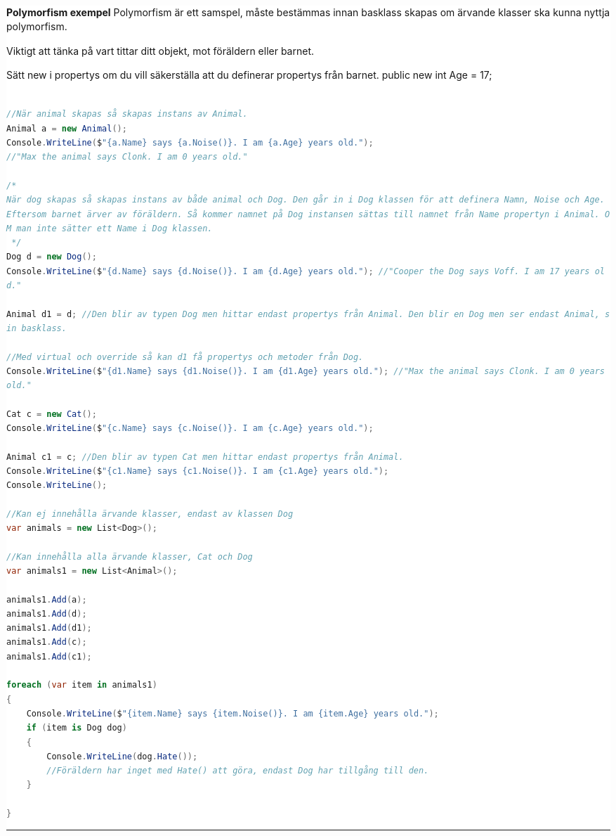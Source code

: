 **Polymorfism exempel**
Polymorfism är ett samspel, måste bestämmas innan basklass skapas om ärvande klasser ska kunna nyttja polymorfism.

Viktigt att tänka på vart tittar ditt objekt, mot föräldern eller barnet.

Sätt new i propertys om du vill säkerställa att du definerar propertys från barnet. public new int Age = 17;

```cs

//När animal skapas så skapas instans av Animal.
Animal a = new Animal();
Console.WriteLine($"{a.Name} says {a.Noise()}. I am {a.Age} years old."); 
//"Max the animal says Clonk. I am 0 years old."

/*
När dog skapas så skapas instans av både animal och Dog. Den går in i Dog klassen för att definera Namn, Noise och Age.
Eftersom barnet ärver av föräldern. Så kommer namnet på Dog instansen sättas till namnet från Name propertyn i Animal. OM man inte sätter ett Name i Dog klassen.
 */
Dog d = new Dog();
Console.WriteLine($"{d.Name} says {d.Noise()}. I am {d.Age} years old."); //"Cooper the Dog says Voff. I am 17 years old."

Animal d1 = d; //Den blir av typen Dog men hittar endast propertys från Animal. Den blir en Dog men ser endast Animal, sin basklass.

//Med virtual och override så kan d1 få propertys och metoder från Dog.
Console.WriteLine($"{d1.Name} says {d1.Noise()}. I am {d1.Age} years old."); //"Max the animal says Clonk. I am 0 years old."

Cat c = new Cat();
Console.WriteLine($"{c.Name} says {c.Noise()}. I am {c.Age} years old.");

Animal c1 = c; //Den blir av typen Cat men hittar endast propertys från Animal.
Console.WriteLine($"{c1.Name} says {c1.Noise()}. I am {c1.Age} years old.");
Console.WriteLine();

//Kan ej innehålla ärvande klasser, endast av klassen Dog
var animals = new List<Dog>();

//Kan innehålla alla ärvande klasser, Cat och Dog
var animals1 = new List<Animal>();

animals1.Add(a);
animals1.Add(d);
animals1.Add(d1);
animals1.Add(c);
animals1.Add(c1);

foreach (var item in animals1)
{
    Console.WriteLine($"{item.Name} says {item.Noise()}. I am {item.Age} years old.");
    if (item is Dog dog)
    {
        Console.WriteLine(dog.Hate()); 
        //Föräldern har inget med Hate() att göra, endast Dog har tillgång till den.
    }

}

```

---